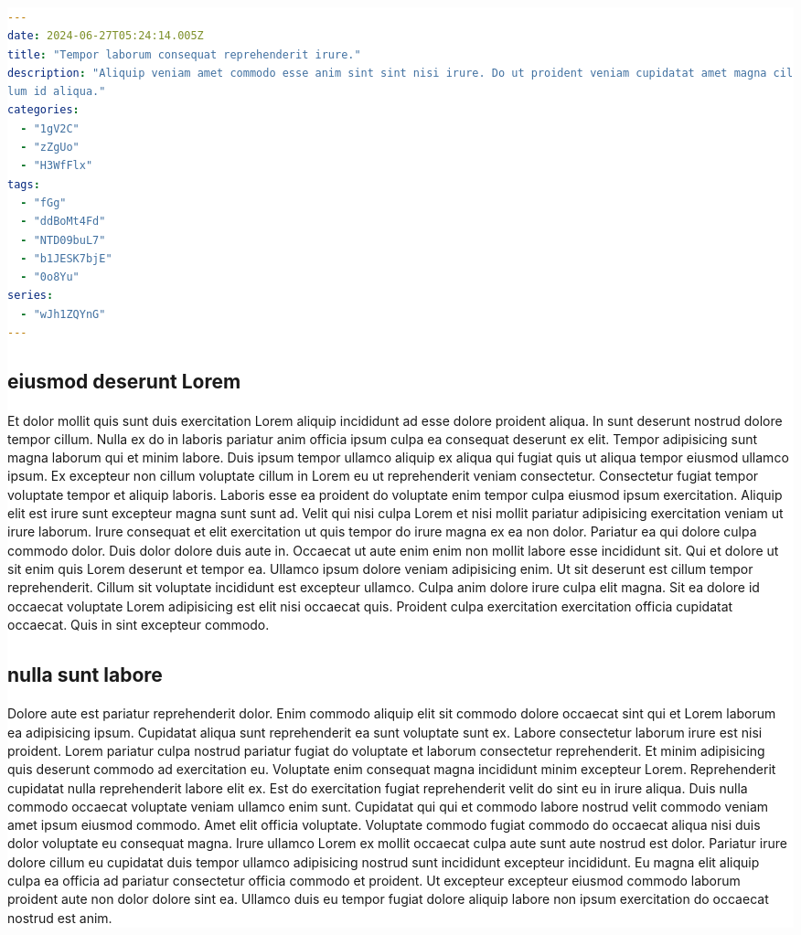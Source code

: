 ```yaml
---
date: 2024-06-27T05:24:14.005Z
title: "Tempor laborum consequat reprehenderit irure."
description: "Aliquip veniam amet commodo esse anim sint sint nisi irure. Do ut proident veniam cupidatat amet magna cillum id aliqua."
categories:
  - "1gV2C"
  - "zZgUo"
  - "H3WfFlx"
tags:
  - "fGg"
  - "ddBoMt4Fd"
  - "NTD09buL7"
  - "b1JESK7bjE"
  - "0o8Yu"
series:
  - "wJh1ZQYnG"
---
```



## eiusmod deserunt Lorem

Et dolor mollit quis sunt duis exercitation Lorem aliquip incididunt ad esse dolore proident aliqua. In sunt deserunt nostrud dolore tempor cillum. Nulla ex do in laboris pariatur anim officia ipsum culpa ea consequat deserunt ex elit. Tempor adipisicing sunt magna laborum qui et minim labore. Duis ipsum tempor ullamco aliquip ex aliqua qui fugiat quis ut aliqua tempor eiusmod ullamco ipsum. Ex excepteur non cillum voluptate cillum in Lorem eu ut reprehenderit veniam consectetur. Consectetur fugiat tempor voluptate tempor et aliquip laboris.
Laboris esse ea proident do voluptate enim tempor culpa eiusmod ipsum exercitation. Aliquip elit est irure sunt excepteur magna sunt sunt ad. Velit qui nisi culpa Lorem et nisi mollit pariatur adipisicing exercitation veniam ut irure laborum. Irure consequat et elit exercitation ut quis tempor do irure magna ex ea non dolor. Pariatur ea qui dolore culpa commodo dolor. Duis dolor dolore duis aute in. Occaecat ut aute enim enim non mollit labore esse incididunt sit. Qui et dolore ut sit enim quis Lorem deserunt et tempor ea.
Ullamco ipsum dolore veniam adipisicing enim. Ut sit deserunt est cillum tempor reprehenderit. Cillum sit voluptate incididunt est excepteur ullamco. Culpa anim dolore irure culpa elit magna. Sit ea dolore id occaecat voluptate Lorem adipisicing est elit nisi occaecat quis. Proident culpa exercitation exercitation officia cupidatat occaecat. Quis in sint excepteur commodo.

## nulla sunt labore

Dolore aute est pariatur reprehenderit dolor. Enim commodo aliquip elit sit commodo dolore occaecat sint qui et Lorem laborum ea adipisicing ipsum. Cupidatat aliqua sunt reprehenderit ea sunt voluptate sunt ex. Labore consectetur laborum irure est nisi proident. Lorem pariatur culpa nostrud pariatur fugiat do voluptate et laborum consectetur reprehenderit. Et minim adipisicing quis deserunt commodo ad exercitation eu. Voluptate enim consequat magna incididunt minim excepteur Lorem.
Reprehenderit cupidatat nulla reprehenderit labore elit ex. Est do exercitation fugiat reprehenderit velit do sint eu in irure aliqua. Duis nulla commodo occaecat voluptate veniam ullamco enim sunt. Cupidatat qui qui et commodo labore nostrud velit commodo veniam amet ipsum eiusmod commodo. Amet elit officia voluptate. Voluptate commodo fugiat commodo do occaecat aliqua nisi duis dolor voluptate eu consequat magna. Irure ullamco Lorem ex mollit occaecat culpa aute sunt aute nostrud est dolor.
Pariatur irure dolore cillum eu cupidatat duis tempor ullamco adipisicing nostrud sunt incididunt excepteur incididunt. Eu magna elit aliquip culpa ea officia ad pariatur consectetur officia commodo et proident. Ut excepteur excepteur eiusmod commodo laborum proident aute non dolor dolore sint ea. Ullamco duis eu tempor fugiat dolore aliquip labore non ipsum exercitation do occaecat nostrud est anim.
